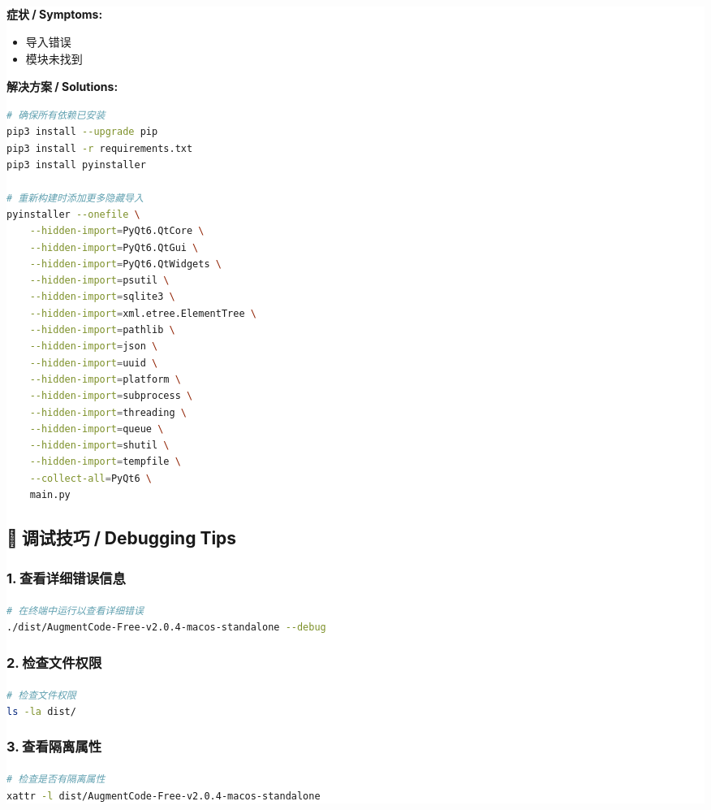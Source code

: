 **症状 / Symptoms:**
- 导入错误
- 模块未找到

**解决方案 / Solutions:**

```bash
# 确保所有依赖已安装
pip3 install --upgrade pip
pip3 install -r requirements.txt
pip3 install pyinstaller

# 重新构建时添加更多隐藏导入
pyinstaller --onefile \
    --hidden-import=PyQt6.QtCore \
    --hidden-import=PyQt6.QtGui \
    --hidden-import=PyQt6.QtWidgets \
    --hidden-import=psutil \
    --hidden-import=sqlite3 \
    --hidden-import=xml.etree.ElementTree \
    --hidden-import=pathlib \
    --hidden-import=json \
    --hidden-import=uuid \
    --hidden-import=platform \
    --hidden-import=subprocess \
    --hidden-import=threading \
    --hidden-import=queue \
    --hidden-import=shutil \
    --hidden-import=tempfile \
    --collect-all=PyQt6 \
    main.py
```

## 🔧 调试技巧 / Debugging Tips

### 1. 查看详细错误信息
```bash
# 在终端中运行以查看详细错误
./dist/AugmentCode-Free-v2.0.4-macos-standalone --debug
```

### 2. 检查文件权限
```bash
# 检查文件权限
ls -la dist/
```

### 3. 查看隔离属性
```bash
# 检查是否有隔离属性
xattr -l dist/AugmentCode-Free-v2.0.4-macos-standalone
```
